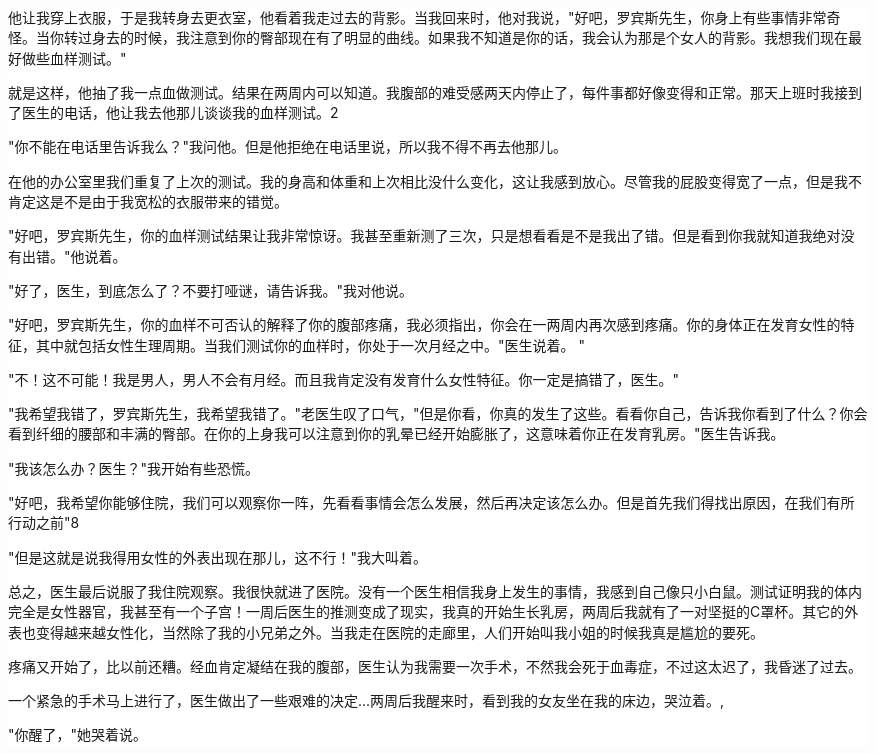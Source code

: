 

他让我穿上衣服，于是我转身去更衣室，他看着我走过去的背影。当我回来时，他对我说，"好吧，罗宾斯先生，你身上有些事情非常奇怪。当你转过身去的时候，我注意到你的臀部现在有了明显的曲线。如果我不知道是你的话，我会认为那是个女人的背影。我想我们现在最好做些血样测试。"





就是这样，他抽了我一点血做测试。结果在两周内可以知道。我腹部的难受感两天内停止了，每件事都好像变得和正常。那天上班时我接到了医生的电话，他让我去他那儿谈谈我的血样测试。2



"你不能在电话里告诉我么？"我问他。但是他拒绝在电话里说，所以我不得不再去他那儿。





在他的办公室里我们重复了上次的测试。我的身高和体重和上次相比没什么变化，这让我感到放心。尽管我的屁股变得宽了一点，但是我不肯定这是不是由于我宽松的衣服带来的错觉。



"好吧，罗宾斯先生，你的血样测试结果让我非常惊讶。我甚至重新测了三次，只是想看看是不是我出了错。但是看到你我就知道我绝对没有出错。"他说着。



"好了，医生，到底怎么了？不要打哑谜，请告诉我。"我对他说。



"好吧，罗宾斯先生，你的血样不可否认的解释了你的腹部疼痛，我必须指出，你会在一两周内再次感到疼痛。你的身体正在发育女性的特征，其中就包括女性生理周期。当我们测试你的血样时，你处于一次月经之中。"医生说着。 "





"不！这不可能！我是男人，男人不会有月经。而且我肯定没有发育什么女性特征。你一定是搞错了，医生。"



"我希望我错了，罗宾斯先生，我希望我错了。"老医生叹了口气，"但是你看，你真的发生了这些。看看你自己，告诉我你看到了什么？你会看到纤细的腰部和丰满的臀部。在你的上身我可以注意到你的乳晕已经开始膨胀了，这意味着你正在发育乳房。"医生告诉我。



"我该怎么办？医生？"我开始有些恐慌。



"好吧，我希望你能够住院，我们可以观察你一阵，先看看事情会怎么发展，然后再决定该怎么办。但是首先我们得找出原因，在我们有所行动之前"8



"但是这就是说我得用女性的外表出现在那儿，这不行！"我大叫着。





总之，医生最后说服了我住院观察。我很快就进了医院。没有一个医生相信我身上发生的事情，我感到自己像只小白鼠。测试证明我的体内完全是女性器官，我甚至有一个子宫！一周后医生的推测变成了现实，我真的开始生长乳房，两周后我就有了一对坚挺的C罩杯。其它的外表也变得越来越女性化，当然除了我的小兄弟之外。当我走在医院的走廊里，人们开始叫我小姐的时候我真是尴尬的要死。



疼痛又开始了，比以前还糟。经血肯定凝结在我的腹部，医生认为我需要一次手术，不然我会死于血毒症，不过这太迟了，我昏迷了过去。



一个紧急的手术马上进行了，医生做出了一些艰难的决定...两周后我醒来时，看到我的女友坐在我的床边，哭泣着。,



"你醒了，"她哭着说。
